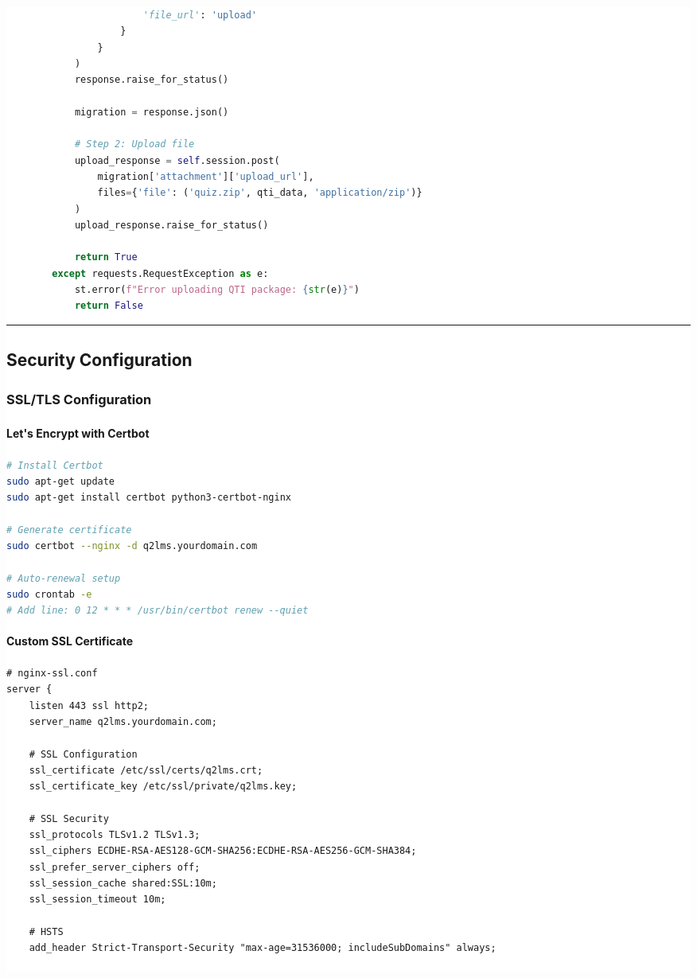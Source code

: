 ```python
                        'file_url': 'upload'
                    }
                }
            )
            response.raise_for_status()
            
            migration = response.json()
            
            # Step 2: Upload file
            upload_response = self.session.post(
                migration['attachment']['upload_url'],
                files={'file': ('quiz.zip', qti_data, 'application/zip')}
            )
            upload_response.raise_for_status()
            
            return True
        except requests.RequestException as e:
            st.error(f"Error uploading QTI package: {str(e)}")
            return False
```

---

## Security Configuration

### SSL/TLS Configuration

#### Let's Encrypt with Certbot

```bash
# Install Certbot
sudo apt-get update
sudo apt-get install certbot python3-certbot-nginx

# Generate certificate
sudo certbot --nginx -d q2lms.yourdomain.com

# Auto-renewal setup
sudo crontab -e
# Add line: 0 12 * * * /usr/bin/certbot renew --quiet
```

#### Custom SSL Certificate

```nginx
# nginx-ssl.conf
server {
    listen 443 ssl http2;
    server_name q2lms.yourdomain.com;

    # SSL Configuration
    ssl_certificate /etc/ssl/certs/q2lms.crt;
    ssl_certificate_key /etc/ssl/private/q2lms.key;
    
    # SSL Security
    ssl_protocols TLSv1.2 TLSv1.3;
    ssl_ciphers ECDHE-RSA-AES128-GCM-SHA256:ECDHE-RSA-AES256-GCM-SHA384;
    ssl_prefer_server_ciphers off;
    ssl_session_cache shared:SSL:10m;
    ssl_session_timeout 10m;
    
    # HSTS
    add_header Strict-Transport-Security "max-age=31536000; includeSubDomains" always;
    
```